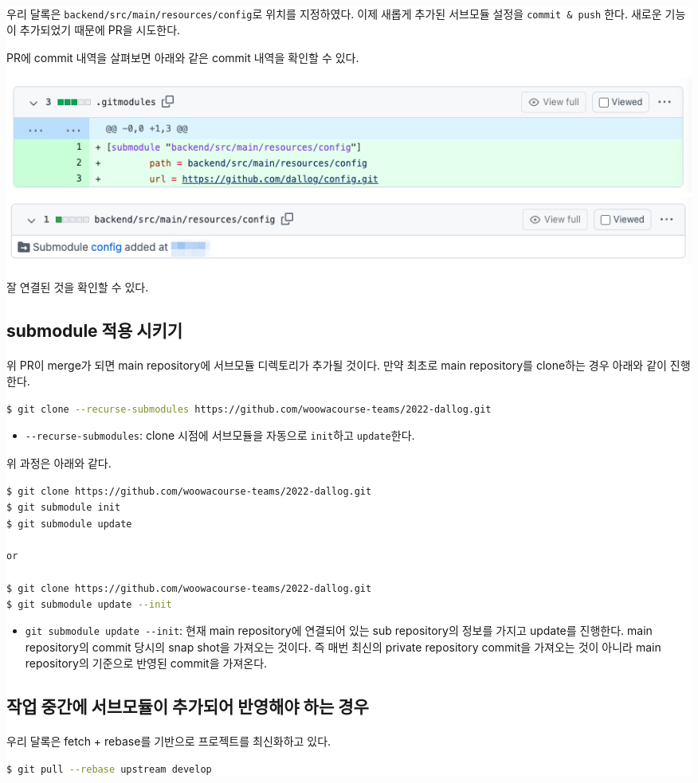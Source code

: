우리 달록은 `backend/src/main/resources/config`로 위치를 지정하였다. 이제 새롭게 추가된 서브모듈 설정을 `commit & push` 한다. 새로운 기능이 추가되었기 때문에 PR을 시도한다.

PR에 commit 내역을 살펴보면 아래와 같은 commit 내역을 확인할 수 있다.

![](./submodule/commit-1.png)
![](./submodule/commit-2.png)

잘 연결된 것을 확인할 수 있다.

## submodule 적용 시키기

위 PR이 merge가 되면 main repository에 서브모듈 디렉토리가 추가될 것이다. 만약 최초로 main repository를 clone하는 경우 아래와 같이 진행한다.

```bash
$ git clone --recurse-submodules https://github.com/woowacourse-teams/2022-dallog.git
```

 *  `--recurse-submodules`: clone 시점에 서브모듈을 자동으로 `init`하고 `update`한다.

위 과정은 아래와 같다.

```bash
$ git clone https://github.com/woowacourse-teams/2022-dallog.git
$ git submodule init
$ git submodule update

or

$ git clone https://github.com/woowacourse-teams/2022-dallog.git
$ git submodule update --init
```

 * `git submodule update --init`: 현재 main repository에 연결되어 있는 sub repository의 정보를 가지고 update를 진행한다. main repository의 commit 당시의 snap shot을 가져오는 것이다. 즉 매번 최신의 private repository commit을 가져오는 것이 아니라 main repository의 기준으로 반영된 commit을 가져온다.

## 작업 중간에 서브모듈이 추가되어 반영해야 하는 경우

우리 달록은 fetch + rebase를 기반으로 프로젝트를 최신화하고 있다.

```bash
$ git pull --rebase upstream develop
```
